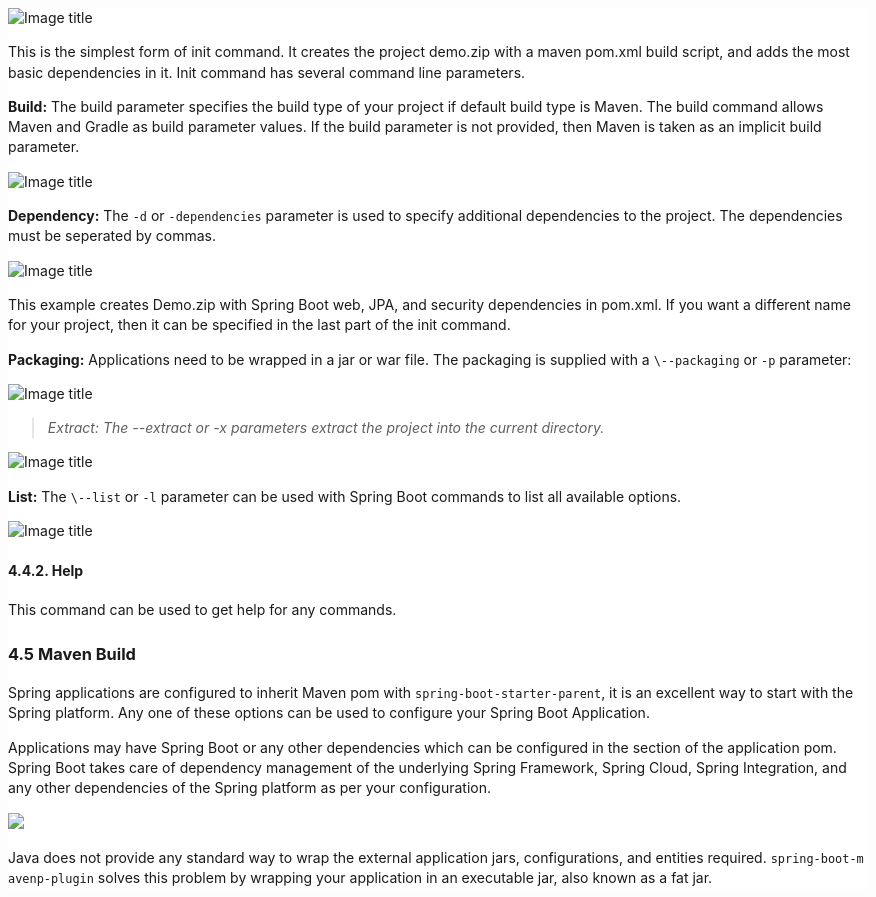 ![Image title](https://dzone.com/storage/temp/4353635-b1.png)

This is the simplest form of init command. It creates the project demo.zip with a maven pom.xml build script, and adds the most basic dependencies in it. Init command has several command line parameters.

**Build:** The build parameter specifies the build type of your project if default build type is Maven. The build command allows Maven and Gradle as build parameter values. If the build parameter is not provided, then Maven is taken as an implicit build parameter.

![Image title](https://dzone.com/storage/temp/4353663-b2.png)

**Dependency:** The `-d` or `-dependencies` parameter is used to specify additional dependencies to the project. The dependencies must be seperated by commas.

![Image title](https://dzone.com/storage/temp/4353668-b3.png)

This example creates Demo.zip with Spring Boot web, JPA, and security dependencies in pom.xml. If you want a different name for your project, then it can be specified in the last part of the init command.

**Packaging:** Applications need to be wrapped in a jar or war file. The packaging is supplied with a `\--packaging` or `-p` parameter:

![Image title](https://dzone.com/storage/temp/4353669-b4.png)

> _Extract: The --extract or -x parameters extract the project into the current directory._

![Image title](https://dzone.com/storage/temp/4353673-b5.png)

**List:** The `\--list` or `-l` parameter can be used with Spring Boot commands to list all available options.

![Image title](https://dzone.com/storage/temp/4353674-b6.png)

#### 4.4.2. Help

This command can be used to get help for any commands.

### 4.5 Maven Build

Spring applications are configured to inherit Maven pom with `spring-boot-starter-parent`, it is an excellent way to start with the Spring platform. Any one of these options can be used to configure your Spring Boot Application.

Applications may have Spring Boot or any other dependencies which can be configured in the <dependencies> section of the application pom. Spring Boot takes care of dependency management of the underlying Spring Framework, Spring Cloud, Spring Integration, and any other dependencies of the Spring platform as per your configuration.

![](https://media.licdn.com/mpr/mpr/AAEAAQAAAAAAAAksAAAAJDJkNzFlODJkLTUwMjEtNDU4MC1hYmJjLWFiZGJmMWMyM2UzMQ.png)

Java does not provide any standard way to wrap the external application jars, configurations, and entities required. `spring-boot-mavenp-plugin` solves this problem by wrapping your application in an executable jar, also known as a fat jar.
